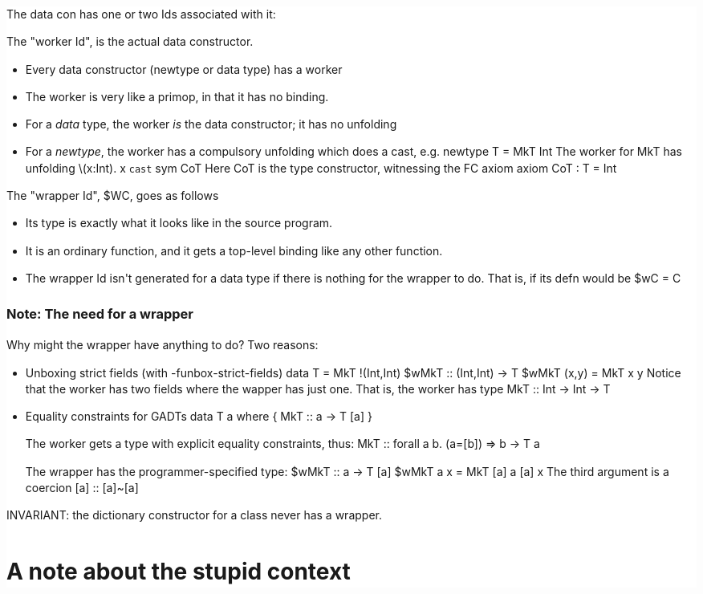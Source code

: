 The data con has one or two Ids associated with it:

The "worker Id", is the actual data constructor.
* Every data constructor (newtype or data type) has a worker

* The worker is very like a primop, in that it has no binding.

* For a *data* type, the worker *is* the data constructor;
  it has no unfolding

* For a *newtype*, the worker has a compulsory unfolding which
  does a cast, e.g.
        newtype T = MkT Int
        The worker for MkT has unfolding
                \\(x:Int). x `cast` sym CoT
  Here CoT is the type constructor, witnessing the FC axiom
        axiom CoT : T = Int

The "wrapper Id", \$WC, goes as follows

* Its type is exactly what it looks like in the source program.

* It is an ordinary function, and it gets a top-level binding
  like any other function.

* The wrapper Id isn't generated for a data type if there is
  nothing for the wrapper to do.  That is, if its defn would be
        \$wC = C

### Note: The need for a wrapper

Why might the wrapper have anything to do?  Two reasons:

* Unboxing strict fields (with -funbox-strict-fields)
        data T = MkT !(Int,Int)
        \$wMkT :: (Int,Int) -> T
        \$wMkT (x,y) = MkT x y
  Notice that the worker has two fields where the wapper has
  just one.  That is, the worker has type
                MkT :: Int -> Int -> T

* Equality constraints for GADTs
        data T a where { MkT :: a -> T [a] }

  The worker gets a type with explicit equality
  constraints, thus:
        MkT :: forall a b. (a=[b]) => b -> T a

  The wrapper has the programmer-specified type:
        \$wMkT :: a -> T [a]
        \$wMkT a x = MkT [a] a [a] x
  The third argument is a coercion
        [a] :: [a]~[a]

INVARIANT: the dictionary constructor for a class
           never has a wrapper.

# A note about the stupid context
